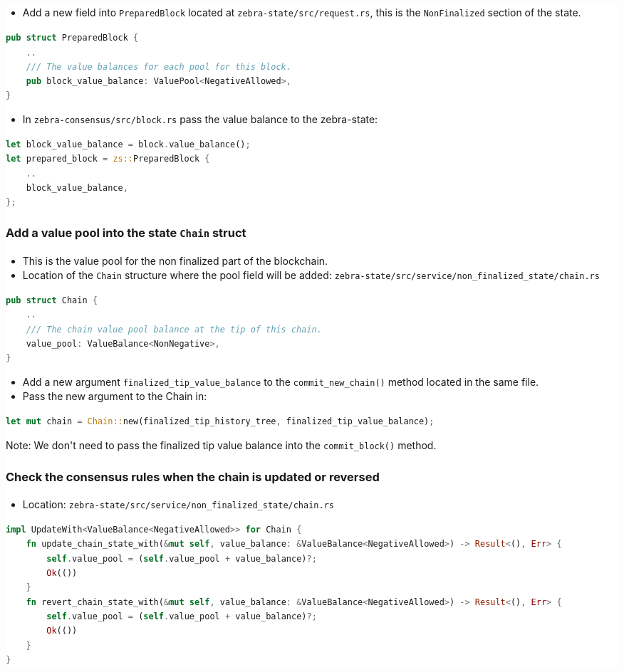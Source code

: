 - Add a new field into `PreparedBlock` located at `zebra-state/src/request.rs`, this is the `NonFinalized` section of the state.

```rust
pub struct PreparedBlock {
    ..
    /// The value balances for each pool for this block.
    pub block_value_balance: ValuePool<NegativeAllowed>,
}
```
- In `zebra-consensus/src/block.rs` pass the value balance to the zebra-state:

```rust
let block_value_balance = block.value_balance();
let prepared_block = zs::PreparedBlock {
    ..
    block_value_balance,
};
```

### Add a value pool into the state `Chain` struct

- This is the value pool for the non finalized part of the blockchain.
- Location of the `Chain` structure where the pool field will be added: `zebra-state/src/service/non_finalized_state/chain.rs`

```rust
pub struct Chain {
    ..
    /// The chain value pool balance at the tip of this chain.
    value_pool: ValueBalance<NonNegative>,
}
```
- Add a new argument `finalized_tip_value_balance` to the `commit_new_chain()` method located in the same file.
- Pass the new argument to the Chain in:

```rust
let mut chain = Chain::new(finalized_tip_history_tree, finalized_tip_value_balance);
```

Note: We don't need to pass the finalized tip value balance into the `commit_block()` method.

### Check the consensus rules when the chain is updated or reversed

- Location: `zebra-state/src/service/non_finalized_state/chain.rs`

```rust
impl UpdateWith<ValueBalance<NegativeAllowed>> for Chain {
    fn update_chain_state_with(&mut self, value_balance: &ValueBalance<NegativeAllowed>) -> Result<(), Err> {
        self.value_pool = (self.value_pool + value_balance)?;
        Ok(())
    }
    fn revert_chain_state_with(&mut self, value_balance: &ValueBalance<NegativeAllowed>) -> Result<(), Err> {
        self.value_pool = (self.value_pool + value_balance)?;
        Ok(())
    }
}
```
